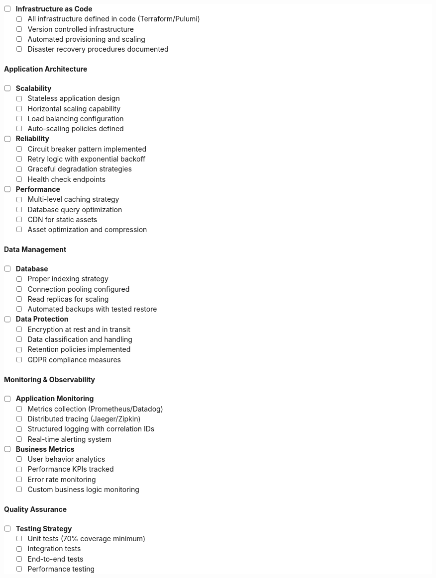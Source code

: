 - [ ] **Infrastructure as Code**
  - [ ] All infrastructure defined in code (Terraform/Pulumi)
  - [ ] Version controlled infrastructure
  - [ ] Automated provisioning and scaling
  - [ ] Disaster recovery procedures documented

#### Application Architecture
- [ ] **Scalability**
  - [ ] Stateless application design
  - [ ] Horizontal scaling capability
  - [ ] Load balancing configuration
  - [ ] Auto-scaling policies defined

- [ ] **Reliability**
  - [ ] Circuit breaker pattern implemented
  - [ ] Retry logic with exponential backoff
  - [ ] Graceful degradation strategies
  - [ ] Health check endpoints

- [ ] **Performance**
  - [ ] Multi-level caching strategy
  - [ ] Database query optimization
  - [ ] CDN for static assets
  - [ ] Asset optimization and compression

#### Data Management
- [ ] **Database**
  - [ ] Proper indexing strategy
  - [ ] Connection pooling configured
  - [ ] Read replicas for scaling
  - [ ] Automated backups with tested restore

- [ ] **Data Protection**
  - [ ] Encryption at rest and in transit
  - [ ] Data classification and handling
  - [ ] Retention policies implemented
  - [ ] GDPR compliance measures

#### Monitoring & Observability
- [ ] **Application Monitoring**
  - [ ] Metrics collection (Prometheus/Datadog)
  - [ ] Distributed tracing (Jaeger/Zipkin)
  - [ ] Structured logging with correlation IDs
  - [ ] Real-time alerting system

- [ ] **Business Metrics**
  - [ ] User behavior analytics
  - [ ] Performance KPIs tracked
  - [ ] Error rate monitoring
  - [ ] Custom business logic monitoring

#### Quality Assurance
- [ ] **Testing Strategy**
  - [ ] Unit tests (70% coverage minimum)
  - [ ] Integration tests
  - [ ] End-to-end tests
  - [ ] Performance testing
